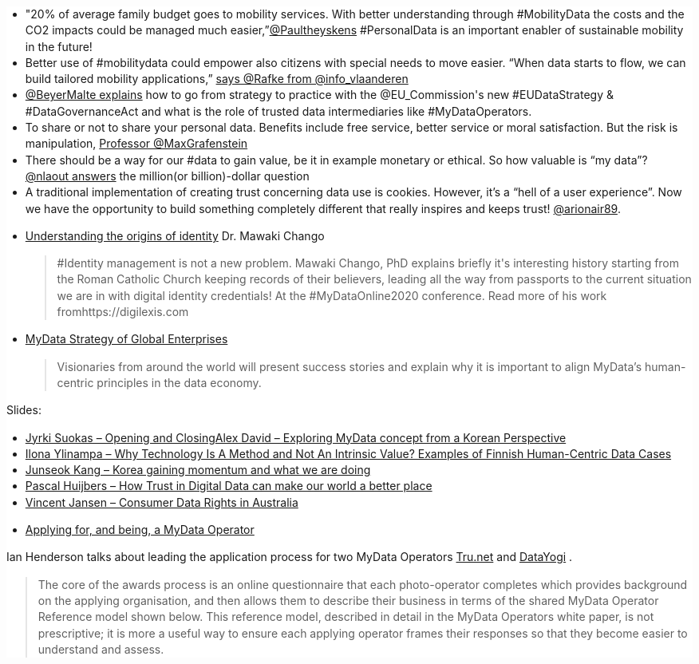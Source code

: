- "20% of average family budget goes to mobility services. With better understanding through #MobilityData the costs and the CO2 impacts could be managed much easier,”[@Paultheyskens](https://twitter.com/mydataorg/status/1337448519771287552) #PersonalData is an important enabler of sustainable mobility in the future!
- Better use of #mobilitydata could empower also citizens with special needs to move easier. “When data starts to flow, we can build tailored mobility applications,” [says @Rafke from @info_vlaanderen](https://twitter.com/mydataorg/status/1337696101181353984)
- [@BeyerMalte explains](https://twitter.com/mydataorg/status/1337444748215406592) how to go from strategy to practice with the @EU_Commission's new #EUDataStrategy & #DataGovernanceAct and what is the role of trusted data intermediaries like #MyDataOperators.
- To share or not to share your personal data. Benefits include free service, better service or moral satisfaction. But the risk is manipulation, [Professor @MaxGrafenstein](https://twitter.com/mydataorg/status/1337448519771287552)
- There should be a way for our #data to gain value, be it in example monetary or ethical. So how valuable is “my data”? [@nlaout answers](https://twitter.com/mydataorg/status/1337453998748610560) the million(or billion)-dollar question
- A traditional implementation of creating trust concerning data use is cookies. However, it’s a “hell of a user experience”. Now we have the opportunity to build something completely different that really inspires and keeps trust! [@arionair89](https://twitter.com/mydataorg/status/1337451582800224257).
* [Understanding the origins of identity](https://www.youtube.com/watch?v=CsTTEwdiNwM) Dr. Mawaki Chango
  > #Identity management is not a new problem. Mawaki Chango, PhD explains briefly it's interesting history starting from the Roman Catholic Church keeping records of their believers, leading all the way from passports to the current situation we are in with digital identity credentials! At the #MyDataOnline2020 conference. Read more of his work fromhttps://digilexis.com
* [MyData Strategy of Global Enterprises](https://online2020.mydata.org/programme-page/mydata-strategy-of-global-enterprises/)
  > Visionaries from around the world will present success stories and explain why it is important to align MyData’s human-centric principles in the data economy.

Slides:

- [Jyrki Suokas – Opening and Closing](https://mydata-online-2020.pds.mydataasia.org/mydata-strategy-of-global-enterprises/Opening-Closing.pdf)[Alex David – Exploring MyData concept from a Korean Perspective](https://mydata-online-2020.pds.mydataasia.org/mydata-strategy-of-global-enterprises/Exploring-MyData-concept.pdf)
- [Ilona Ylinampa – Why Technology Is A Method and Not An Intrinsic Value? Examples of Finnish Human-Centric Data Cases](https://mydata-online-2020.pds.mydataasia.org/mydata-strategy-of-global-enterprises/Technology-Is-A-Method.pdf)
- [Junseok Kang – Korea gaining momentum and what we are doing](https://mydata-online-2020.pds.mydataasia.org/mydata-strategy-of-global-enterprises/Korea-gaining-momentum.pdf)
- [Pascal Huijbers – How Trust in Digital Data can make our world a better place](https://mydata-online-2020.pds.mydataasia.org/mydata-strategy-of-global-enterprises/Trust-in-Digital-Data.pdf)
- [Vincent Jansen – Consumer Data Rights in Australia](https://mydata-online-2020.pds.mydataasia.org/mydata-strategy-of-global-enterprises/Consumer-Data-Rights-in-Australia.pdf)
* [Applying for, and being, a MyData Operator](https://www.informationanswers.com/2021/02/03/applying-for-and-being-a-mydata-operator/)

Ian Henderson talks about leading the application process for two MyData Operators [Tru.net](https://www.tru.net/) and [DataYogi](https://datayogi.me/) .

> The core of the awards process is an online questionnaire that each photo-operator completes which provides background on the applying organisation, and then allows them to describe their business in terms of the shared MyData Operator Reference model shown below. This reference model, described in detail in the MyData Operators white paper, is not prescriptive; it is more a useful way to ensure each applying operator frames their responses so that they become easier to understand and assess.
